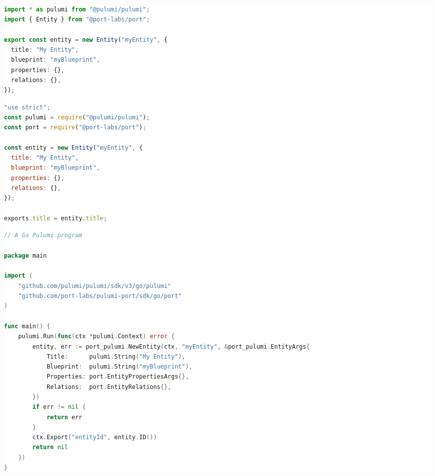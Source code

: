 ```python showLineNumbers
```

</TabItem>

<TabItem value="typescript">

```typescript showLineNumbers
import * as pulumi from "@pulumi/pulumi";
import { Entity } from "@port-labs/port";

export const entity = new Entity("myEntity", {
  title: "My Entity",
  blueprint: "myBlueprint",
  properties: {},
  relations: {},
});
```

</TabItem>

<TabItem value="javascript">

```javascript showLineNumbers
"use strict";
const pulumi = require("@pulumi/pulumi");
const port = require("@port-labs/port");

const entity = new Entity("myEntity", {
  title: "My Entity",
  blueprint: "myBlueprint",
  properties: {},
  relations: {},
});

exports.title = entity.title;
```

</TabItem>
<TabItem value="go">

```go showLineNumbers
// A Go Pulumi program

package main

import (
    "github.com/pulumi/pulumi/sdk/v3/go/pulumi"
    "github.com/port-labs/pulumi-port/sdk/go/port"
)

func main() {
    pulumi.Run(func(ctx *pulumi.Context) error {
        entity, err := port_pulumi.NewEntity(ctx, "myEntity", &port_pulumi.EntityArgs{
            Title:      pulumi.String("My Entity"),
            Blueprint:  pulumi.String("myBlueprint"),
            Properties: port.EntityPropertiesArgs{},
            Relations:  port.EntityRelations{},
        })
        if err != nil {
            return err
        }
        ctx.Export("entityId", entity.ID())
        return nil
    })
}
```
